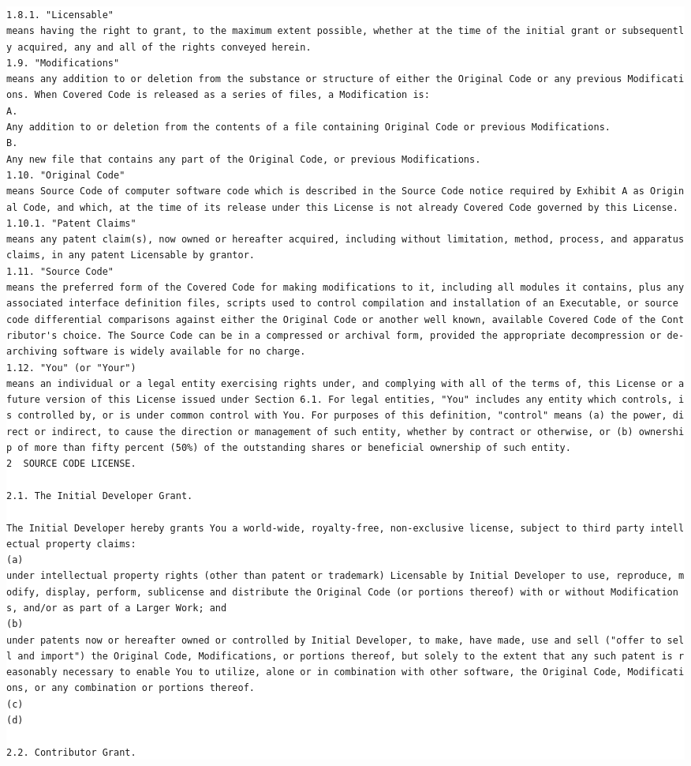     1.8.1. "Licensable"
    means having the right to grant, to the maximum extent possible, whether at the time of the initial grant or subsequently acquired, any and all of the rights conveyed herein.
    1.9. "Modifications"
    means any addition to or deletion from the substance or structure of either the Original Code or any previous Modifications. When Covered Code is released as a series of files, a Modification is:
    A.
    Any addition to or deletion from the contents of a file containing Original Code or previous Modifications.
    B.
    Any new file that contains any part of the Original Code, or previous Modifications.
    1.10. "Original Code"
    means Source Code of computer software code which is described in the Source Code notice required by Exhibit A as Original Code, and which, at the time of its release under this License is not already Covered Code governed by this License.
    1.10.1. "Patent Claims"
    means any patent claim(s), now owned or hereafter acquired, including without limitation, method, process, and apparatus claims, in any patent Licensable by grantor.
    1.11. "Source Code"
    means the preferred form of the Covered Code for making modifications to it, including all modules it contains, plus any associated interface definition files, scripts used to control compilation and installation of an Executable, or source code differential comparisons against either the Original Code or another well known, available Covered Code of the Contributor's choice. The Source Code can be in a compressed or archival form, provided the appropriate decompression or de-archiving software is widely available for no charge.
    1.12. "You" (or "Your")
    means an individual or a legal entity exercising rights under, and complying with all of the terms of, this License or a future version of this License issued under Section 6.1. For legal entities, "You" includes any entity which controls, is controlled by, or is under common control with You. For purposes of this definition, "control" means (a) the power, direct or indirect, to cause the direction or management of such entity, whether by contract or otherwise, or (b) ownership of more than fifty percent (50%) of the outstanding shares or beneficial ownership of such entity.
    2  SOURCE CODE LICENSE.

    2.1. The Initial Developer Grant.

    The Initial Developer hereby grants You a world-wide, royalty-free, non-exclusive license, subject to third party intellectual property claims:
    (a)
    under intellectual property rights (other than patent or trademark) Licensable by Initial Developer to use, reproduce, modify, display, perform, sublicense and distribute the Original Code (or portions thereof) with or without Modifications, and/or as part of a Larger Work; and
    (b)
    under patents now or hereafter owned or controlled by Initial Developer, to make, have made, use and sell ("offer to sell and import") the Original Code, Modifications, or portions thereof, but solely to the extent that any such patent is reasonably necessary to enable You to utilize, alone or in combination with other software, the Original Code, Modifications, or any combination or portions thereof.
    (c)
    (d)

    2.2. Contributor Grant.
